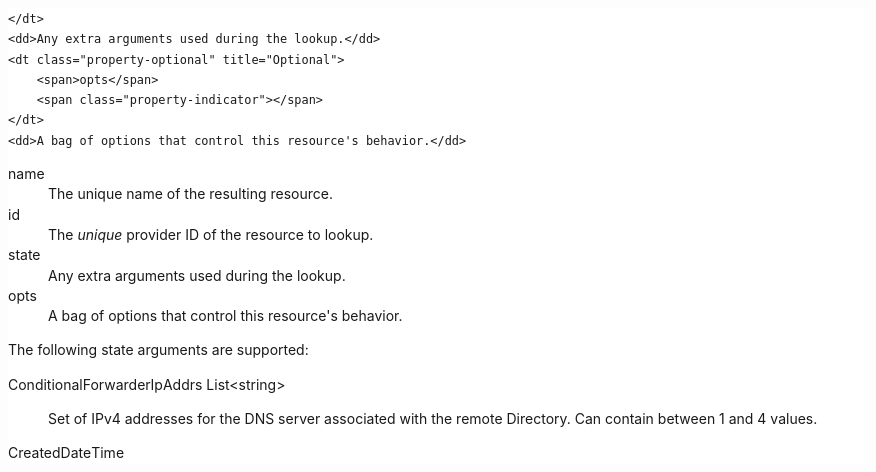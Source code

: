     </dt>
    <dd>Any extra arguments used during the lookup.</dd>
    <dt class="property-optional" title="Optional">
        <span>opts</span>
        <span class="property-indicator"></span>
    </dt>
    <dd>A bag of options that control this resource's behavior.</dd>
</dl>

</pulumi-choosable>
</div>

<div>
<pulumi-choosable type="language" values="java">

<dl class="resources-properties">
    <dt class="property-required" title="Required">
        <span>name</span>
        <span class="property-indicator"></span>
    </dt>
    <dd>The unique name of the resulting resource.</dd>
    <dt class="property-required" title="Required">
        <span>id</span>
        <span class="property-indicator"></span>
    </dt>
    <dd>The <em>unique</em> provider ID of the resource to lookup.</dd>
    <dt class="property-optional" title="Optional">
        <span>state</span>
        <span class="property-indicator"></span>
    </dt>
    <dd>Any extra arguments used during the lookup.</dd>
    <dt class="property-optional" title="Optional">
        <span>opts</span>
        <span class="property-indicator"></span>
    </dt>
    <dd>A bag of options that control this resource's behavior.</dd>
</dl>

</pulumi-choosable>
</div>

<div>
<pulumi-choosable type="language" values="typescript,javascript,python,go,csharp,java">
The following state arguments are supported:


<div>
<pulumi-choosable type="language" values="csharp">
<dl class="resources-properties"><dt class="property-optional"
            title="Optional">
        <span id="state_conditionalforwarderipaddrs_csharp">
<a data-swiftype-name="resource-property" data-swiftype-type="text" href="#state_conditionalforwarderipaddrs_csharp" style="color: inherit; text-decoration: inherit;">Conditional<wbr>Forwarder<wbr>Ip<wbr>Addrs</a>
</span>
        <span class="property-indicator"></span>
        <span class="property-type">List&lt;string&gt;</span>
    </dt>
    <dd><p>Set of IPv4 addresses for the DNS server associated with the remote Directory.
Can contain between 1 and 4 values.</p>
</dd><dt class="property-optional"
            title="Optional">
        <span id="state_createddatetime_csharp">
<a data-swiftype-name="resource-property" data-swiftype-type="text" href="#state_createddatetime_csharp" style="color: inherit; text-decoration: inherit;">Created<wbr>Date<wbr>Time</a>
</span>
        <span class="property-indicator"></span>